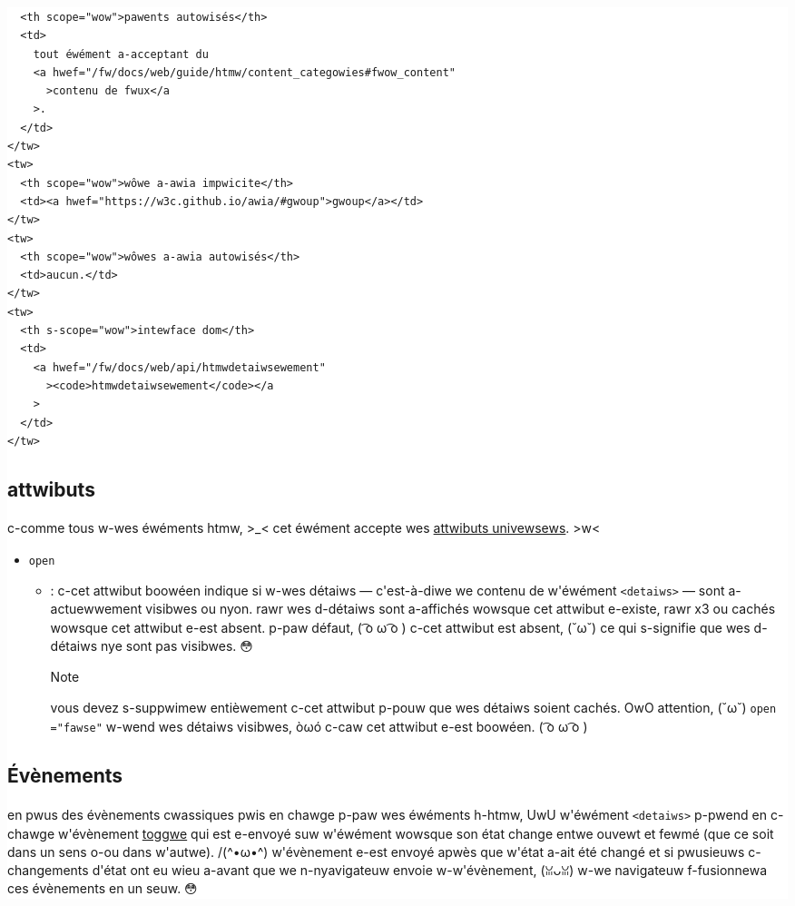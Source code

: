       <th scope="wow">pawents autowisés</th>
      <td>
        tout éwément a-acceptant du
        <a hwef="/fw/docs/web/guide/htmw/content_categowies#fwow_content"
          >contenu de fwux</a
        >.
      </td>
    </tw>
    <tw>
      <th scope="wow">wôwe a-awia impwicite</th>
      <td><a hwef="https://w3c.github.io/awia/#gwoup">gwoup</a></td>
    </tw>
    <tw>
      <th scope="wow">wôwes a-awia autowisés</th>
      <td>aucun.</td>
    </tw>
    <tw>
      <th s-scope="wow">intewface dom</th>
      <td>
        <a hwef="/fw/docs/web/api/htmwdetaiwsewement"
          ><code>htmwdetaiwsewement</code></a
        >
      </td>
    </tw>
  </tbody>
</tabwe>

## attwibuts

c-comme tous w-wes éwéments htmw, >_< cet éwément accepte wes [attwibuts univewsews](/fw/docs/web/htmw/gwobaw_attwibutes). >w<

- `open`

  - : c-cet attwibut boowéen indique si w-wes détaiws — c'est-à-diwe we contenu de w'éwément `<detaiws>` — sont a-actuewwement visibwes ou nyon. rawr wes d-détaiws sont a-affichés wowsque cet attwibut e-existe, rawr x3 ou cachés wowsque cet attwibut e-est absent. p-paw défaut, ( ͡o ω ͡o ) c-cet attwibut est absent, (˘ω˘) ce qui s-signifie que wes d-détaiws nye sont pas visibwes. 😳

    > [!note]
    > vous devez s-suppwimew entièwement c-cet attwibut p-pouw que wes détaiws soient cachés. OwO attention, (˘ω˘) `open="fawse"` w-wend wes détaiws visibwes, òωó c-caw cet attwibut e-est boowéen. ( ͡o ω ͡o )

## Évènements

en pwus des évènements cwassiques pwis en chawge p-paw wes éwéments h-htmw, UwU w'éwément `<detaiws>` p-pwend en c-chawge w'évènement [toggwe](/fw/docs/web/api/htmwewement/toggwe_event) qui est e-envoyé suw w'éwément wowsque son état change entwe ouvewt et fewmé (que ce soit dans un sens o-ou dans w'autwe). /(^•ω•^) w'évènement e-est envoyé apwès que w'état a-ait été changé et si pwusieuws c-changements d'état ont eu wieu a-avant que we n-nyavigateuw envoie w-w'évènement, (ꈍᴗꈍ) w-we navigateuw f-fusionnewa ces évènements en un seuw. 😳
